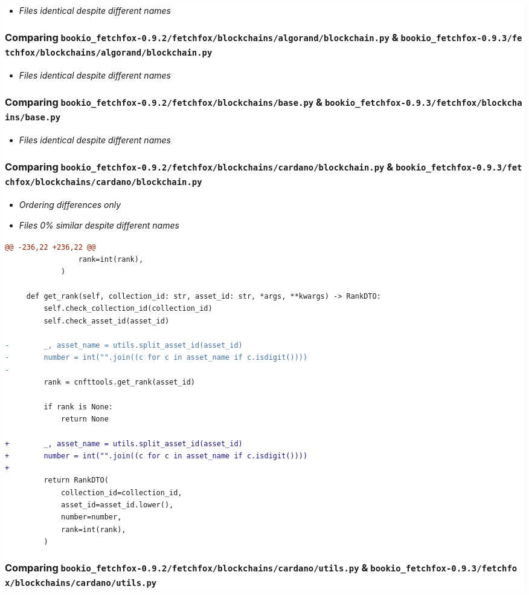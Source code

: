  * *Files identical despite different names*

### Comparing `bookio_fetchfox-0.9.2/fetchfox/blockchains/algorand/blockchain.py` & `bookio_fetchfox-0.9.3/fetchfox/blockchains/algorand/blockchain.py`

 * *Files identical despite different names*

### Comparing `bookio_fetchfox-0.9.2/fetchfox/blockchains/base.py` & `bookio_fetchfox-0.9.3/fetchfox/blockchains/base.py`

 * *Files identical despite different names*

### Comparing `bookio_fetchfox-0.9.2/fetchfox/blockchains/cardano/blockchain.py` & `bookio_fetchfox-0.9.3/fetchfox/blockchains/cardano/blockchain.py`

 * *Ordering differences only*

 * *Files 0% similar despite different names*

```diff
@@ -236,22 +236,22 @@
                 rank=int(rank),
             )
 
     def get_rank(self, collection_id: str, asset_id: str, *args, **kwargs) -> RankDTO:
         self.check_collection_id(collection_id)
         self.check_asset_id(asset_id)
 
-        _, asset_name = utils.split_asset_id(asset_id)
-        number = int("".join((c for c in asset_name if c.isdigit())))
-
         rank = cnfttools.get_rank(asset_id)
 
         if rank is None:
             return None
 
+        _, asset_name = utils.split_asset_id(asset_id)
+        number = int("".join((c for c in asset_name if c.isdigit())))
+
         return RankDTO(
             collection_id=collection_id,
             asset_id=asset_id.lower(),
             number=number,
             rank=int(rank),
         )
```

### Comparing `bookio_fetchfox-0.9.2/fetchfox/blockchains/cardano/utils.py` & `bookio_fetchfox-0.9.3/fetchfox/blockchains/cardano/utils.py`

